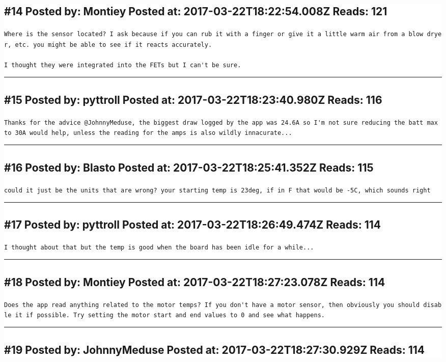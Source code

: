 ## \#14 Posted by: Montiey Posted at: 2017-03-22T18:22:54.008Z Reads: 121

```
Where is the sensor located? I ask because if you can rub it with a finger or give it a little warm air from a blow dryer, etc. you might be able to see if it reacts accurately.

I thought they were integrated into the FETs but I can't be sure.
```

---
## \#15 Posted by: pyttroll Posted at: 2017-03-22T18:23:40.980Z Reads: 116

```
Thanks for the advice @JohnnyMeduse, the biggest draw logged by the app was 24.6A so I'm not sure reducing the batt max to 30A would help, unless the reading for the amps is also wildly innacurate...
```

---
## \#16 Posted by: Blasto Posted at: 2017-03-22T18:25:41.352Z Reads: 115

```
could it just be the units that are wrong? your starting temp is 23deg, if in F that would be -5C, which sounds right
```

---
## \#17 Posted by: pyttroll Posted at: 2017-03-22T18:26:49.474Z Reads: 114

```
I thought about that but the temp is good when the board has been idle for a while...
```

---
## \#18 Posted by: Montiey Posted at: 2017-03-22T18:27:23.078Z Reads: 114

```
Does the app read anything related to the motor temps? If you don't have a motor sensor, then obviously you should disable it if possible. Try setting the motor start and end values to 0 and see what happens.
```

---
## \#19 Posted by: JohnnyMeduse Posted at: 2017-03-22T18:27:30.929Z Reads: 114
